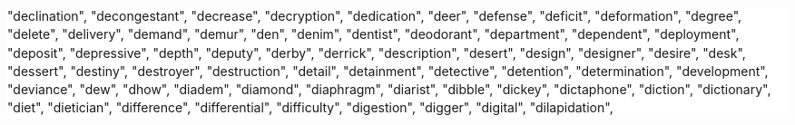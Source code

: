   "declination",
  "decongestant",
  "decrease",
  "decryption",
  "dedication",
  "deer",
  "defense",
  "deficit",
  "deformation",
  "degree",
  "delete",
  "delivery",
  "demand",
  "demur",
  "den",
  "denim",
  "dentist",
  "deodorant",
  "department",
  "dependent",
  "deployment",
  "deposit",
  "depressive",
  "depth",
  "deputy",
  "derby",
  "derrick",
  "description",
  "desert",
  "design",
  "designer",
  "desire",
  "desk",
  "dessert",
  "destiny",
  "destroyer",
  "destruction",
  "detail",
  "detainment",
  "detective",
  "detention",
  "determination",
  "development",
  "deviance",
  "dew",
  "dhow",
  "diadem",
  "diamond",
  "diaphragm",
  "diarist",
  "dibble",
  "dickey",
  "dictaphone",
  "diction",
  "dictionary",
  "diet",
  "dietician",
  "difference",
  "differential",
  "difficulty",
  "digestion",
  "digger",
  "digital",
  "dilapidation",